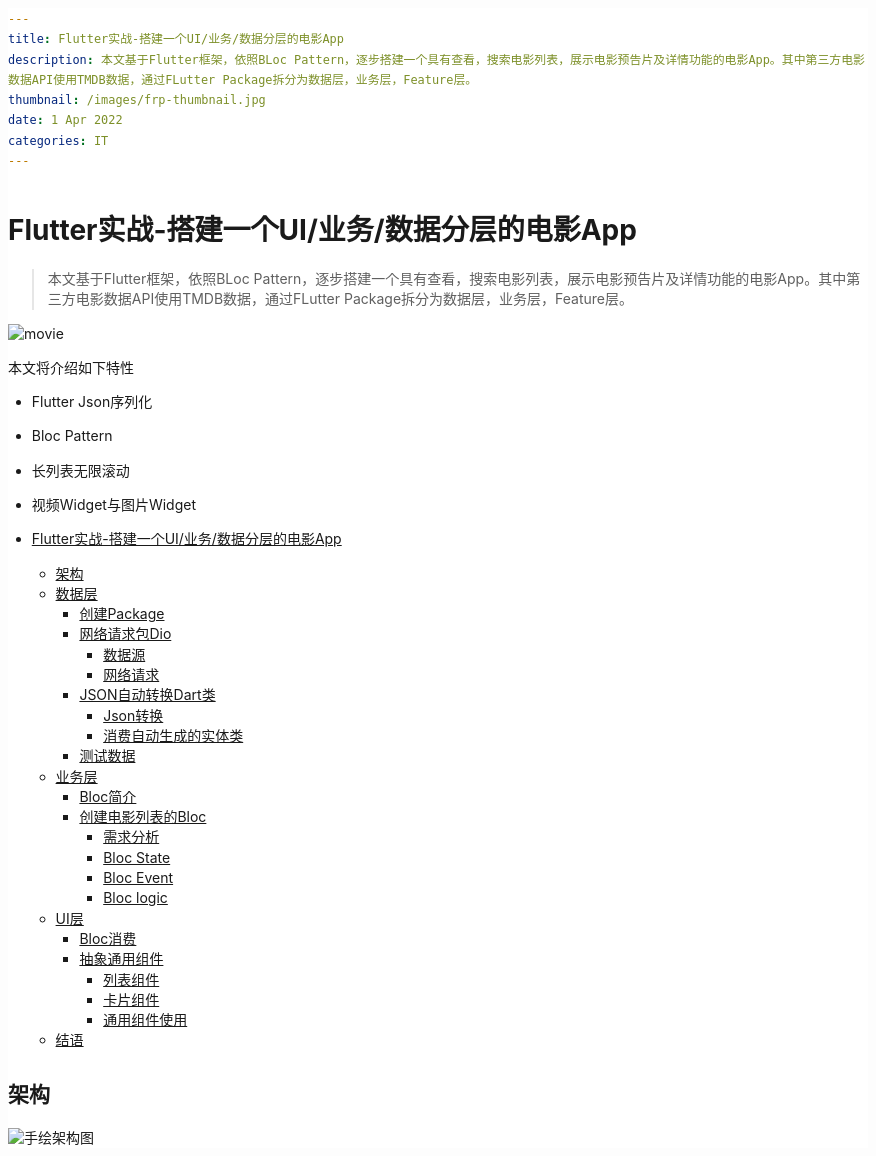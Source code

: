 ```yaml
---
title: Flutter实战-搭建一个UI/业务/数据分层的电影App
description: 本文基于Flutter框架，依照BLoc Pattern，逐步搭建一个具有查看，搜索电影列表，展示电影预告片及详情功能的电影App。其中第三方电影数据API使用TMDB数据，通过FLutter Package拆分为数据层，业务层，Feature层。
thumbnail: /images/frp-thumbnail.jpg
date: 1 Apr 2022
categories: IT
---
```


# Flutter实战-搭建一个UI/业务/数据分层的电影App
> 本文基于Flutter框架，依照BLoc Pattern，逐步搭建一个具有查看，搜索电影列表，展示电影预告片及详情功能的电影App。其中第三方电影数据API使用TMDB数据，通过FLutter Package拆分为数据层，业务层，Feature层。

![movie](/images/media_library_movie.gif)

本文将介绍如下特性
- Flutter Json序列化
- Bloc Pattern
- 长列表无限滚动
- 视频Widget与图片Widget

- [Flutter实战-搭建一个UI/业务/数据分层的电影App](#flutter实战-搭建一个ui业务数据分层的电影app)
  - [架构](#架构)
  - [数据层](#数据层)
    - [创建Package](#创建package)
    - [网络请求包Dio](#网络请求包dio)
      - [数据源](#数据源)
      - [网络请求](#网络请求)
    - [JSON自动转换Dart类](#json自动转换dart类)
      - [Json转换](#json转换)
      - [消费自动生成的实体类](#消费自动生成的实体类)
    - [测试数据](#测试数据)
  - [业务层](#业务层)
    - [Bloc简介](#bloc简介)
    - [创建电影列表的Bloc](#创建电影列表的bloc)
      - [需求分析](#需求分析)
      - [Bloc State](#bloc-state)
      - [Bloc Event](#bloc-event)
      - [Bloc logic](#bloc-logic)
  - [UI层](#ui层)
    - [Bloc消费](#bloc消费)
    - [抽象通用组件](#抽象通用组件)
      - [列表组件](#列表组件)
      - [卡片组件](#卡片组件)
      - [通用组件使用](#通用组件使用)
  - [结语](#结语)

## 架构
![手绘架构图](/images/meida_library_architechture.png)
